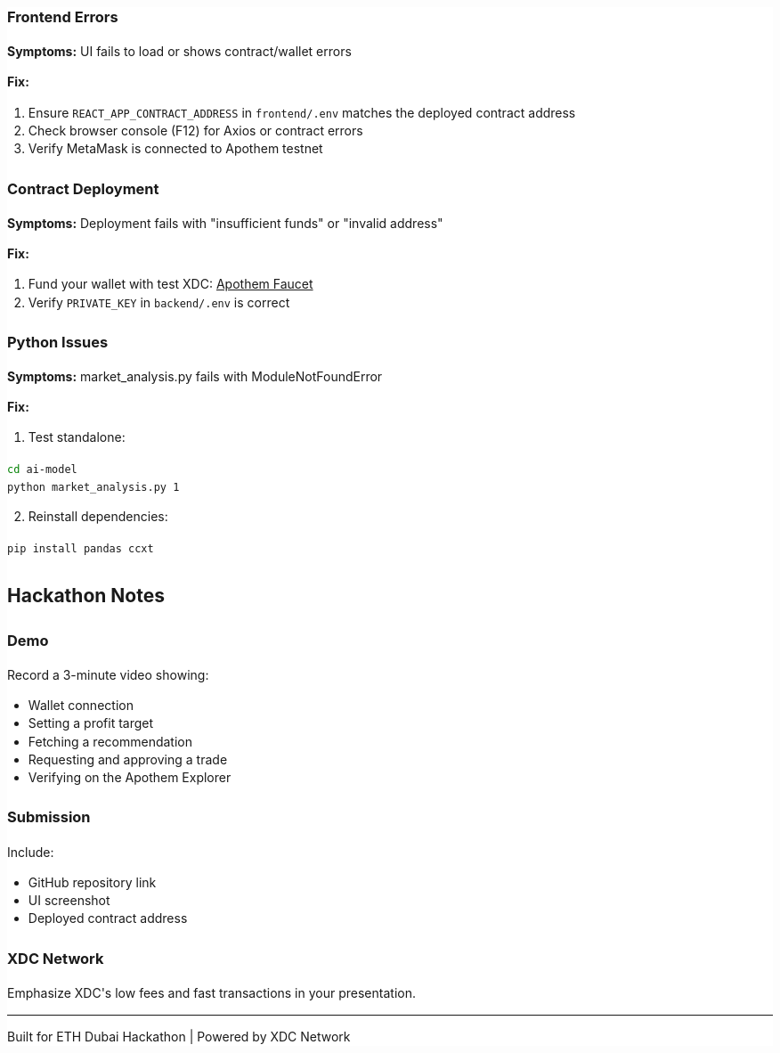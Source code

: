 ### Frontend Errors

**Symptoms:** UI fails to load or shows contract/wallet errors

**Fix:**
1. Ensure `REACT_APP_CONTRACT_ADDRESS` in `frontend/.env` matches the deployed contract address
2. Check browser console (F12) for Axios or contract errors
3. Verify MetaMask is connected to Apothem testnet

### Contract Deployment

**Symptoms:** Deployment fails with "insufficient funds" or "invalid address"

**Fix:**
1. Fund your wallet with test XDC: [Apothem Faucet](https://faucet.apothem.network)
2. Verify `PRIVATE_KEY` in `backend/.env` is correct

### Python Issues

**Symptoms:** market_analysis.py fails with ModuleNotFoundError

**Fix:**
1. Test standalone:
```bash
cd ai-model
python market_analysis.py 1
```
2. Reinstall dependencies:
```bash
pip install pandas ccxt
```
## Hackathon Notes

### Demo
Record a 3-minute video showing:
- Wallet connection
- Setting a profit target
- Fetching a recommendation
- Requesting and approving a trade
- Verifying on the Apothem Explorer

### Submission
Include:
- GitHub repository link
- UI screenshot
- Deployed contract address

### XDC Network
Emphasize XDC's low fees and fast transactions in your presentation.

---
Built for ETH Dubai Hackathon | Powered by XDC Network

        